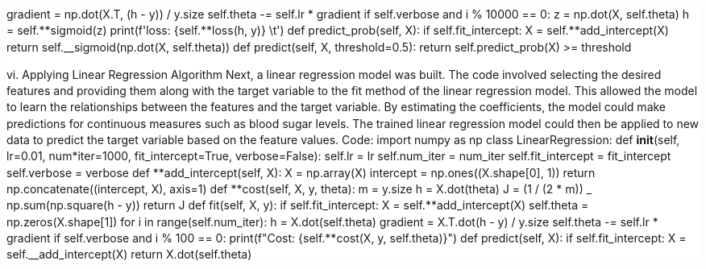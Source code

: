gradient = np.dot(X.T, (h - y)) / y.size
self.theta -= self.lr \* gradient
if self.verbose and i % 10000 == 0:
z = np.dot(X, self.theta)
h = self.**sigmoid(z)
print(f'loss: {self.**loss(h, y)} \t')
def predict_prob(self, X):
if self.fit_intercept:
X = self.\*\*add_intercept(X)
return self.\_\_sigmoid(np.dot(X, self.theta))
def predict(self, X, threshold=0.5):
return self.predict_prob(X) >= threshold

vi. Applying Linear Regression Algorithm
Next, a linear regression model was built. The code involved selecting the desired features and providing them along with the target variable to the fit method of the linear regression model. This allowed the model to learn the relationships between the features and the target variable. By estimating the coefficients, the model could make predictions for continuous measures such as blood sugar levels. The trained linear regression model could then be applied to new data to predict the target variable based on the feature values.
Code:
import numpy as np
class LinearRegression:
def **init**(self, lr=0.01, num*iter=1000, fit_intercept=True, verbose=False):
self.lr = lr
self.num_iter = num_iter
self.fit_intercept = fit_intercept
self.verbose = verbose
def **add_intercept(self, X):
X = np.array(X)
intercept = np.ones((X.shape[0], 1))
return np.concatenate((intercept, X), axis=1)
def **cost(self, X, y, theta):
m = y.size
h = X.dot(theta)
J = (1 / (2 * m)) \_ np.sum(np.square(h - y))
return J
def fit(self, X, y):
if self.fit_intercept:
X = self.**add_intercept(X)
self.theta = np.zeros(X.shape[1])
for i in range(self.num_iter):
h = X.dot(self.theta)
gradient = X.T.dot(h - y) / y.size
self.theta -= self.lr \* gradient
if self.verbose and i % 100 == 0:
print(f"Cost: {self.**cost(X, y, self.theta)}")
def predict(self, X):
if self.fit_intercept:
X = self.\_\_add_intercept(X)
return X.dot(self.theta)
